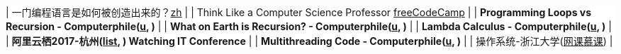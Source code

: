| 一门编程语言是如何被创造出来的？[zh](https://www.zhihu.com/question/20046490)                                                                                                                                                                                                                                                                                                                                                                                                                                                                                                                                                                                                                                                                  |
| Think Like a Computer Science Professor [freeCodeCamp](https://www.youtube.com/watch?v=OIc7urJC0zY)                                                                                                                                                                                                                                                                                                                                                                                                                                                                                                                                                                                                                            |
| **Programming Loops vs Recursion - Computerphile(**[**u**](https://www.youtube.com/watch?v=HXNhEYqFo0o)**, )**                                                                                                                                                                                                                                                                                                                                                                                                                                                                                                                                                                                                                 |
| **What on Earth is Recursion? - Computerphile(**[**u**](https://www.youtube.com/watch?v=Mv9NEXX1VHc)**, )**                                                                                                                                                                                                                                                                                                                                                                                                                                                                                                                                                                                                                    |
| **Lambda Calculus - Computerphile(**[**u**](https://www.youtube.com/watch?v=eis11j_iGMs)**, )**                                                                                                                                                                                                                                                                                                                                                                                                                                                                                                                                                                                                                                |
| **阿里云栖2017-杭州(**[**list**](https://www.youtube.com/playlist?list=PLvn_mpLB_-pO_4nOk-4-wadsJod59kptI)**, ) Watching IT Conference**                                                                                                                                                                                                                                                                                                                                                                                                                                                                                                                                                                                             |
| **Multithreading Code - Computerphile(**[**u**](https://www.youtube.com/watch?v=7ENFeb-J75k)**, )**                                                                                                                                                                                                                                                                                                                                                                                                                                                                                                                                                                                                                            |
| 操作系统-浙江大学([网课慕课](https://www.youtube.com/playlist?list=PLqlw88i7XLow8gkxLecHVILafe1iqkDTQ))                                                                                                                                                                                                                                                                                                                                                                                                                                                                                                                                                                                                                                    |